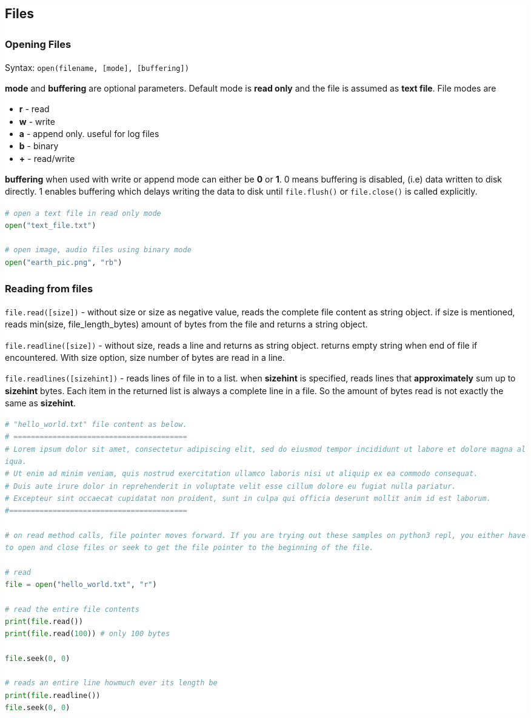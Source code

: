 ## Files

### Opening Files
Syntax: `open(filename, [mode], [buffering])`

**mode** and **buffering** are optional parameters. Default mode is **read only** and the file is assumed as **text file**. File modes are
* **r** - read
* **w** - write
* **a** - append only. useful for log files
* **b** - binary
* **+** - read/write

**buffering** when used with write or append mode can either be **0** or **1**. 0 means buffering is disabled, (i.e) data written to disk directly. 1 enables buffering which delays writing the data to disk until `file.flush()` or `file.close()` is called explicitly.
```Python
# open a text file in read only mode
open("text_file.txt")

# open image, audio files using binary mode
open("earth_pic.png", "rb")
```

### Reading from files
`file.read([size])` - without size or size as negative value, reads the complete file content as string object. if size is mentioned, reads min(size, file_length_bytes) amount of bytes from the file and returns a string object.

`file.readline([size])` - without size, reads a line and returns as string object. returns empty string when end of file if encountered. With size option, size number of bytes are read in a line.

`file.readlines([sizehint])` - reads lines of file in to a list. when **sizehint** is specified, reads lines that **approximately** sum up to **sizehint** bytes. Each item in the returned list is always a complete line in a file. So the amount of bytes read is not exactly the same as **sizehint**.

```Python
# "hello_world.txt" file content as below.
# ========================================
# Lorem ipsum dolor sit amet, consectetur adipiscing elit, sed do eiusmod tempor incididunt ut labore et dolore magna aliqua. 
# Ut enim ad minim veniam, quis nostrud exercitation ullamco laboris nisi ut aliquip ex ea commodo consequat. 
# Duis aute irure dolor in reprehenderit in voluptate velit esse cillum dolore eu fugiat nulla pariatur. 
# Excepteur sint occaecat cupidatat non proident, sunt in culpa qui officia deserunt mollit anim id est laborum.
#=========================================

# on read method calls, file pointer moves forward. If you are trying out these samples on python3 repl, you either have to open and close files or seek to get the file pointer to the beginning of the file.

# read
file = open("hello_world.txt", "r")

# read the entire file contents
print(file.read())
print(file.read(100)) # only 100 bytes

file.seek(0, 0)

# reads an entire line howmuch ever its length be
print(file.readline())
file.seek(0, 0)
```